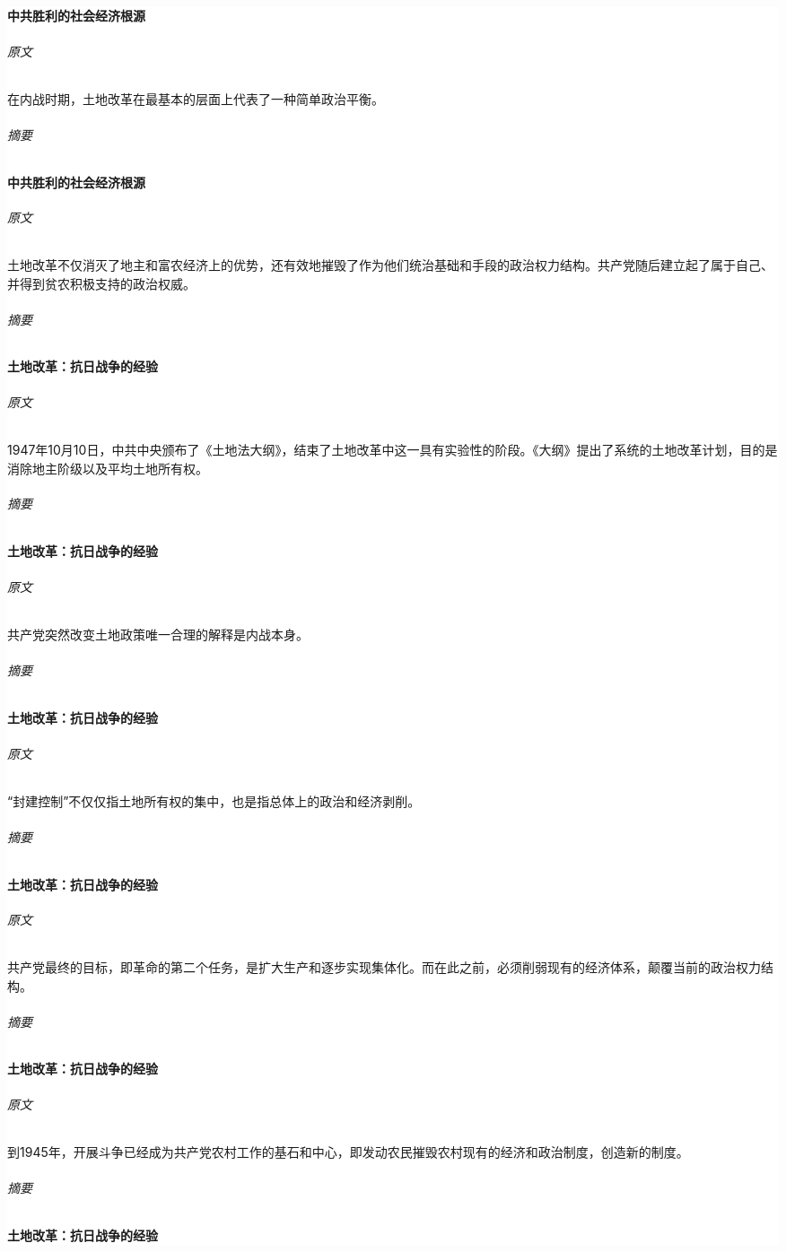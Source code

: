 
#### 中共胜利的社会经济根源

###### 原文
 在内战时期，土地改革在最基本的层面上代表了一种简单政治平衡。

###### 摘要
 

#### 中共胜利的社会经济根源

###### 原文
 土地改革不仅消灭了地主和富农经济上的优势，还有效地摧毁了作为他们统治基础和手段的政治权力结构。共产党随后建立起了属于自己、并得到贫农积极支持的政治权威。

###### 摘要
 

#### 土地改革：抗日战争的经验

###### 原文
 1947年10月10日，中共中央颁布了《土地法大纲》，结束了土地改革中这一具有实验性的阶段。《大纲》提出了系统的土地改革计划，目的是消除地主阶级以及平均土地所有权。

###### 摘要
 

#### 土地改革：抗日战争的经验

###### 原文
 共产党突然改变土地政策唯一合理的解释是内战本身。

###### 摘要
 

#### 土地改革：抗日战争的经验

###### 原文
 “封建控制”不仅仅指土地所有权的集中，也是指总体上的政治和经济剥削。

###### 摘要
 

#### 土地改革：抗日战争的经验

###### 原文
 共产党最终的目标，即革命的第二个任务，是扩大生产和逐步实现集体化。而在此之前，必须削弱现有的经济体系，颠覆当前的政治权力结构。

###### 摘要
 

#### 土地改革：抗日战争的经验

###### 原文
 到1945年，开展斗争已经成为共产党农村工作的基石和中心，即发动农民摧毁农村现有的经济和政治制度，创造新的制度。

###### 摘要
 

#### 土地改革：抗日战争的经验

